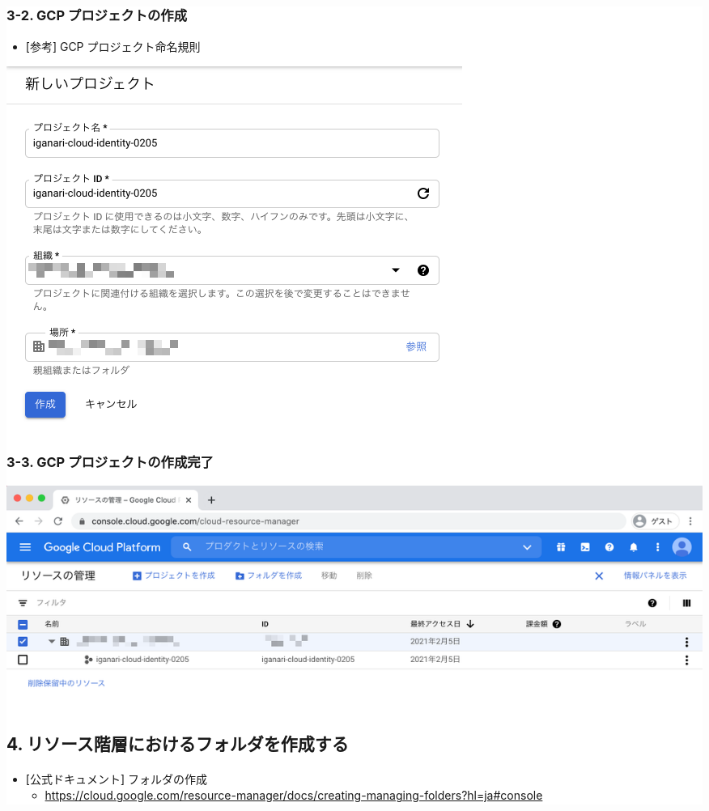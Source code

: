 ### 3-2. GCP プロジェクトの作成

+ [参考] GCP プロジェクト命名規則

![](https://raw.githubusercontent.com/iganari/zenn-public/main/articles/images/004-gcp-cloud-identity/36.png)

### 3-3. GCP プロジェクトの作成完了

![](https://raw.githubusercontent.com/iganari/zenn-public/main/articles/images/004-gcp-cloud-identity/37.png)

## 4. リソース階層におけるフォルダを作成する

+ [公式ドキュメント] フォルダの作成
    + https://cloud.google.com/resource-manager/docs/creating-managing-folders?hl=ja#console
